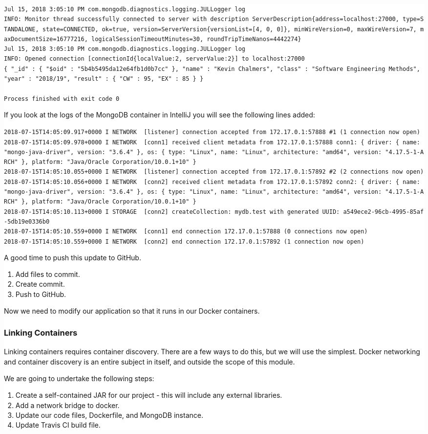 ```shell
Jul 15, 2018 3:05:10 PM com.mongodb.diagnostics.logging.JULLogger log
INFO: Monitor thread successfully connected to server with description ServerDescription{address=localhost:27000, type=STANDALONE, state=CONNECTED, ok=true, version=ServerVersion{versionList=[4, 0, 0]}, minWireVersion=0, maxWireVersion=7, maxDocumentSize=16777216, logicalSessionTimeoutMinutes=30, roundTripTimeNanos=4442274}
Jul 15, 2018 3:05:10 PM com.mongodb.diagnostics.logging.JULLogger log
INFO: Opened connection [connectionId{localValue:2, serverValue:2}] to localhost:27000
{ "_id" : { "$oid" : "5b4b5495da12e64fb1d0b7cc" }, "name" : "Kevin Chalmers", "class" : "Software Engineering Methods", "year" : "2018/19", "result" : { "CW" : 95, "EX" : 85 } }

Process finished with exit code 0
```

If you look at the logs of the MongoDB container in IntelliJ you will see the following lines added:

```shell
2018-07-15T14:05:09.917+0000 I NETWORK  [listener] connection accepted from 172.17.0.1:57888 #1 (1 connection now open)
2018-07-15T14:05:09.978+0000 I NETWORK  [conn1] received client metadata from 172.17.0.1:57888 conn1: { driver: { name: "mongo-java-driver", version: "3.6.4" }, os: { type: "Linux", name: "Linux", architecture: "amd64", version: "4.17.5-1-ARCH" }, platform: "Java/Oracle Corporation/10.0.1+10" }
2018-07-15T14:05:10.055+0000 I NETWORK  [listener] connection accepted from 172.17.0.1:57892 #2 (2 connections now open)
2018-07-15T14:05:10.056+0000 I NETWORK  [conn2] received client metadata from 172.17.0.1:57892 conn2: { driver: { name: "mongo-java-driver", version: "3.6.4" }, os: { type: "Linux", name: "Linux", architecture: "amd64", version: "4.17.5-1-ARCH" }, platform: "Java/Oracle Corporation/10.0.1+10" }
2018-07-15T14:05:10.113+0000 I STORAGE  [conn2] createCollection: mydb.test with generated UUID: a549ece2-96cb-4995-85af-5db19e0336b0
2018-07-15T14:05:10.559+0000 I NETWORK  [conn1] end connection 172.17.0.1:57888 (0 connections now open)
2018-07-15T14:05:10.559+0000 I NETWORK  [conn2] end connection 172.17.0.1:57892 (1 connection now open)
```

A good time to push this update to GitHub.

1. Add files to commit.
2. Create commit.
3. Push to GitHub.

Now we need to modify our application so that it runs in our Docker containers.

### Linking Containers

Linking containers requires container discovery.  There are a few ways to do this, but we will use the simplest.  Docker networking and container discovery is an entire subject in itself, and outside the scope of this module.

We are going to undertake the following steps:

1. Create a self-contained JAR for our project - this will include any external libraries.
2. Add a network bridge to docker.
3. Update our code files, Dockerfile, and MongoDB instance.
4. Update Travis CI build file.
